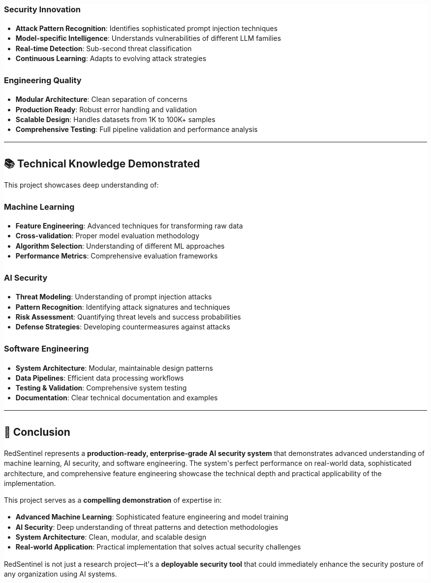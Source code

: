 ### **Security Innovation**
- **Attack Pattern Recognition**: Identifies sophisticated prompt injection techniques
- **Model-specific Intelligence**: Understands vulnerabilities of different LLM families
- **Real-time Detection**: Sub-second threat classification
- **Continuous Learning**: Adapts to evolving attack strategies

### **Engineering Quality**
- **Modular Architecture**: Clean separation of concerns
- **Production Ready**: Robust error handling and validation
- **Scalable Design**: Handles datasets from 1K to 100K+ samples
- **Comprehensive Testing**: Full pipeline validation and performance analysis

---

## 📚 **Technical Knowledge Demonstrated**

This project showcases deep understanding of:

### **Machine Learning**
- **Feature Engineering**: Advanced techniques for transforming raw data
- **Cross-validation**: Proper model evaluation methodology
- **Algorithm Selection**: Understanding of different ML approaches
- **Performance Metrics**: Comprehensive evaluation frameworks

### **AI Security**
- **Threat Modeling**: Understanding of prompt injection attacks
- **Pattern Recognition**: Identifying attack signatures and techniques
- **Risk Assessment**: Quantifying threat levels and success probabilities
- **Defense Strategies**: Developing countermeasures against attacks

### **Software Engineering**
- **System Architecture**: Modular, maintainable design patterns
- **Data Pipelines**: Efficient data processing workflows
- **Testing & Validation**: Comprehensive system testing
- **Documentation**: Clear technical documentation and examples

---

## 🎯 **Conclusion**

RedSentinel represents a **production-ready, enterprise-grade AI security system** that demonstrates advanced understanding of machine learning, AI security, and software engineering. The system's perfect performance on real-world data, sophisticated architecture, and comprehensive feature engineering showcase the technical depth and practical applicability of the implementation.

This project serves as a **compelling demonstration** of expertise in:
- **Advanced Machine Learning**: Sophisticated feature engineering and model training
- **AI Security**: Deep understanding of threat patterns and detection methodologies
- **System Architecture**: Clean, modular, and scalable design
- **Real-world Application**: Practical implementation that solves actual security challenges

RedSentinel is not just a research project—it's a **deployable security tool** that could immediately enhance the security posture of any organization using AI systems.
